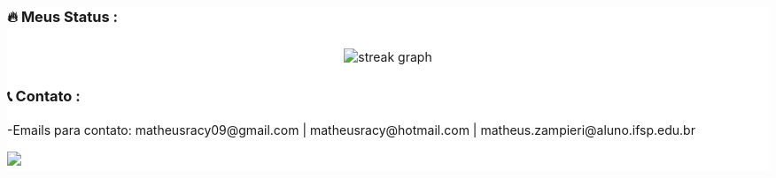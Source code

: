 ###

<h3 align="left">🔥   Meus Status :</h3>

###

<div align="center">
  <img src="https://streak-stats.demolab.com?user=matheusrzampieri&locale=en&mode=daily&theme=dark&hide_border=false&border_radius=5&order=3" height="220" alt="streak graph"  />
</div>

###
### 
<h3 align="left">📞 Contato :</h3>
<p align="left">-Emails para contato: matheusracy09@gmail.com | matheusracy@hotmail.com | matheus.zampieri@aluno.ifsp.edu.br</p>

<img width=100% src="https://capsule-render.vercel.app/api?type=waving&color=6f36bf&height=150&section=footer"/>
